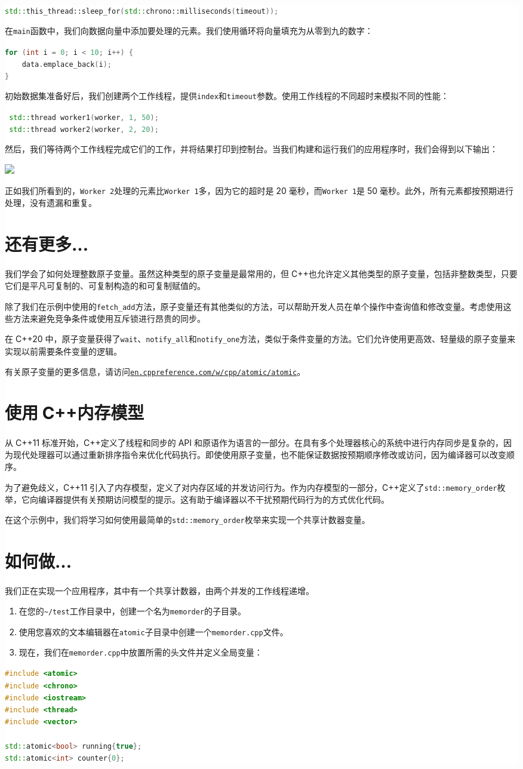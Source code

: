 ```cpp
std::this_thread::sleep_for(std::chrono::milliseconds(timeout));
```

在`main`函数中，我们向数据向量中添加要处理的元素。我们使用循环将向量填充为从零到九的数字：

```cpp
for (int i = 0; i < 10; i++) {
    data.emplace_back(i);
}
```

初始数据集准备好后，我们创建两个工作线程，提供`index`和`timeout`参数。使用工作线程的不同超时来模拟不同的性能：

```cpp
 std::thread worker1(worker, 1, 50);
 std::thread worker2(worker, 2, 20);
```

然后，我们等待两个工作线程完成它们的工作，并将结果打印到控制台。当我们构建和运行我们的应用程序时，我们会得到以下输出：

![](img/c34579d8-b62e-4c9e-bcbe-a4441c2d5e89.png)

正如我们所看到的，`Worker 2`处理的元素比`Worker 1`多，因为它的超时是 20 毫秒，而`Worker 1`是 50 毫秒。此外，所有元素都按预期进行处理，没有遗漏和重复。

# 还有更多...

我们学会了如何处理整数原子变量。虽然这种类型的原子变量是最常用的，但 C++也允许定义其他类型的原子变量，包括非整数类型，只要它们是平凡可复制的、可复制构造的和可复制赋值的。

除了我们在示例中使用的`fetch_add`方法，原子变量还有其他类似的方法，可以帮助开发人员在单个操作中查询值和修改变量。考虑使用这些方法来避免竞争条件或使用互斥锁进行昂贵的同步。

在 C++20 中，原子变量获得了`wait`、`notify_all`和`notify_one`方法，类似于条件变量的方法。它们允许使用更高效、轻量级的原子变量来实现以前需要条件变量的逻辑。

有关原子变量的更多信息，请访问[`en.cppreference.com/w/cpp/atomic/atomic`](https://en.cppreference.com/w/cpp/atomic/atomic)。

# 使用 C++内存模型

从 C++11 标准开始，C++定义了线程和同步的 API 和原语作为语言的一部分。在具有多个处理器核心的系统中进行内存同步是复杂的，因为现代处理器可以通过重新排序指令来优化代码执行。即使使用原子变量，也不能保证数据按预期顺序修改或访问，因为编译器可以改变顺序。

为了避免歧义，C++11 引入了内存模型，定义了对内存区域的并发访问行为。作为内存模型的一部分，C++定义了`std::memory_order`枚举，它向编译器提供有关预期访问模型的提示。这有助于编译器以不干扰预期代码行为的方式优化代码。

在这个示例中，我们将学习如何使用最简单的`std::memory_order`枚举来实现一个共享计数器变量。

# 如何做...

我们正在实现一个应用程序，其中有一个共享计数器，由两个并发的工作线程递增。

1.  在您的`~/test`工作目录中，创建一个名为`memorder`的子目录。

1.  使用您喜欢的文本编辑器在`atomic`子目录中创建一个`memorder.cpp`文件。

1.  现在，我们在`memorder.cpp`中放置所需的头文件并定义全局变量：

```cpp
#include <atomic>
#include <chrono>
#include <iostream>
#include <thread>
#include <vector>

std::atomic<bool> running{true};
std::atomic<int> counter{0};
```
